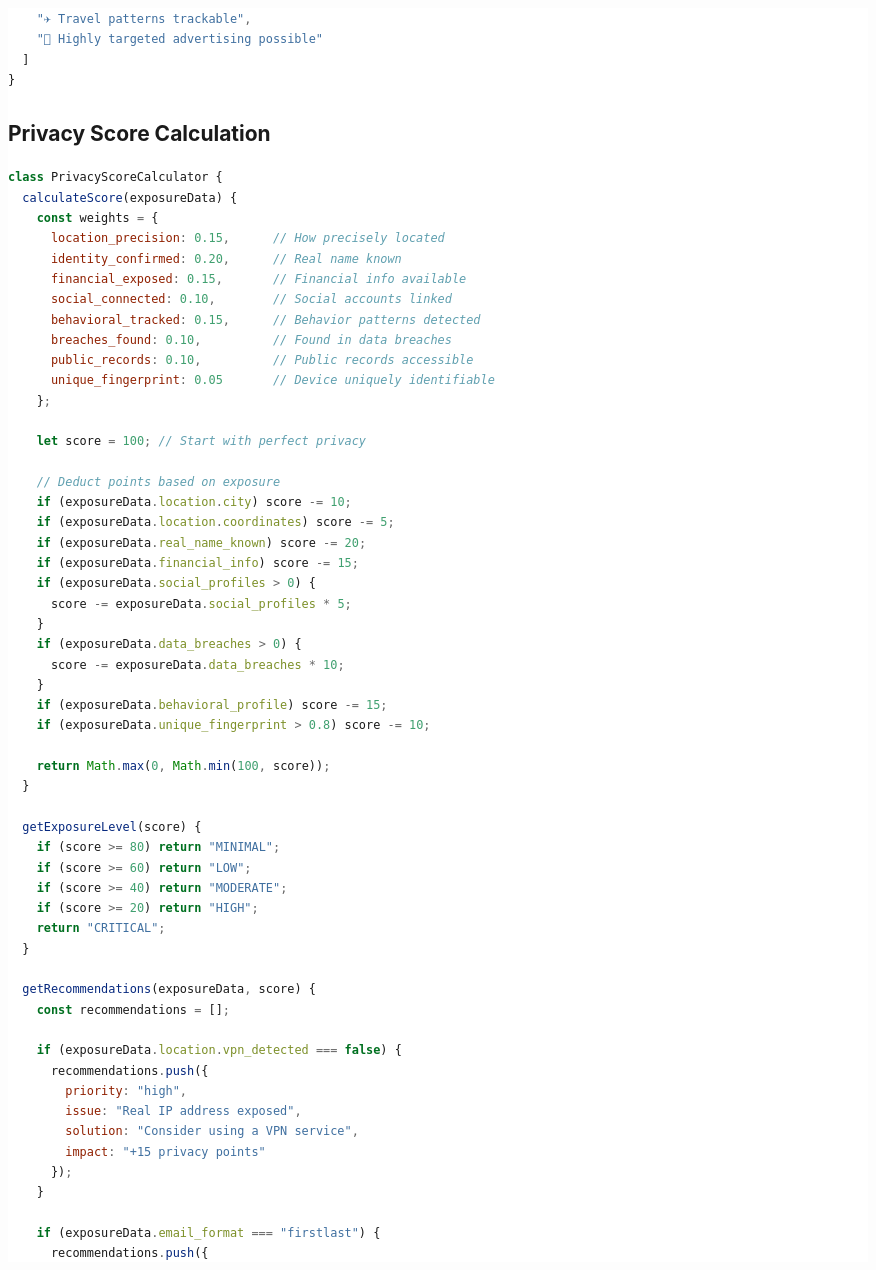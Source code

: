 ```javascript
    "✈️ Travel patterns trackable",
    "🎯 Highly targeted advertising possible"
  ]
}
```

## Privacy Score Calculation

```javascript
class PrivacyScoreCalculator {
  calculateScore(exposureData) {
    const weights = {
      location_precision: 0.15,      // How precisely located
      identity_confirmed: 0.20,      // Real name known
      financial_exposed: 0.15,       // Financial info available
      social_connected: 0.10,        // Social accounts linked
      behavioral_tracked: 0.15,      // Behavior patterns detected
      breaches_found: 0.10,          // Found in data breaches
      public_records: 0.10,          // Public records accessible
      unique_fingerprint: 0.05       // Device uniquely identifiable
    };

    let score = 100; // Start with perfect privacy

    // Deduct points based on exposure
    if (exposureData.location.city) score -= 10;
    if (exposureData.location.coordinates) score -= 5;
    if (exposureData.real_name_known) score -= 20;
    if (exposureData.financial_info) score -= 15;
    if (exposureData.social_profiles > 0) {
      score -= exposureData.social_profiles * 5;
    }
    if (exposureData.data_breaches > 0) {
      score -= exposureData.data_breaches * 10;
    }
    if (exposureData.behavioral_profile) score -= 15;
    if (exposureData.unique_fingerprint > 0.8) score -= 10;

    return Math.max(0, Math.min(100, score));
  }

  getExposureLevel(score) {
    if (score >= 80) return "MINIMAL";
    if (score >= 60) return "LOW";
    if (score >= 40) return "MODERATE";
    if (score >= 20) return "HIGH";
    return "CRITICAL";
  }

  getRecommendations(exposureData, score) {
    const recommendations = [];

    if (exposureData.location.vpn_detected === false) {
      recommendations.push({
        priority: "high",
        issue: "Real IP address exposed",
        solution: "Consider using a VPN service",
        impact: "+15 privacy points"
      });
    }

    if (exposureData.email_format === "firstlast") {
      recommendations.push({
```